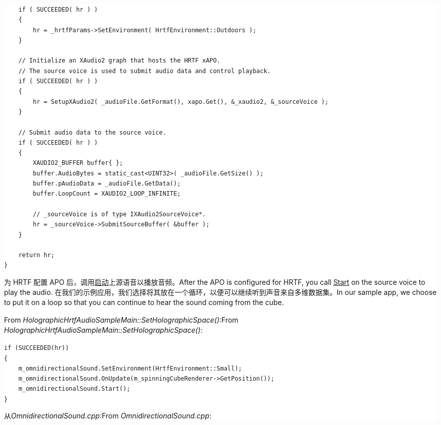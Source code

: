 ```
    if ( SUCCEEDED( hr ) )
    {
        hr = _hrtfParams->SetEnvironment( HrtfEnvironment::Outdoors );
    }

    // Initialize an XAudio2 graph that hosts the HRTF xAPO.
    // The source voice is used to submit audio data and control playback.
    if ( SUCCEEDED( hr ) )
    {
        hr = SetupXAudio2( _audioFile.GetFormat(), xapo.Get(), &_xaudio2, &_sourceVoice );
    }

    // Submit audio data to the source voice.
    if ( SUCCEEDED( hr ) )
    {
        XAUDIO2_BUFFER buffer{ };
        buffer.AudioBytes = static_cast<UINT32>( _audioFile.GetSize() );
        buffer.pAudioData = _audioFile.GetData();
        buffer.LoopCount = XAUDIO2_LOOP_INFINITE;

        // _sourceVoice is of type IXAudio2SourceVoice*.
        hr = _sourceVoice->SubmitSourceBuffer( &buffer );
    }

    return hr;
}
```

<span data-ttu-id="74a0b-137">为 HRTF 配置 APO 后，调用[启动](https://msdn.microsoft.com/library/windows/desktop/microsoft.directx_sdk.ixaudio2sourcevoice.ixaudio2sourcevoice.start.aspx)上源语音以播放音频。</span><span class="sxs-lookup"><span data-stu-id="74a0b-137">After the APO is configured for HRTF, you call [Start](https://msdn.microsoft.com/library/windows/desktop/microsoft.directx_sdk.ixaudio2sourcevoice.ixaudio2sourcevoice.start.aspx) on the source voice to play the audio.</span></span> <span data-ttu-id="74a0b-138">在我们的示例应用，我们选择将其放在一个循环，以便可以继续听到声音来自多维数据集。</span><span class="sxs-lookup"><span data-stu-id="74a0b-138">In our sample app, we choose to put it on a loop so that you can continue to hear the sound coming from the cube.</span></span>

<span data-ttu-id="74a0b-139">From *HolographicHrtfAudioSampleMain::SetHolographicSpace()*:</span><span class="sxs-lookup"><span data-stu-id="74a0b-139">From *HolographicHrtfAudioSampleMain::SetHolographicSpace()*:</span></span>

```
if (SUCCEEDED(hr))
{
    m_omnidirectionalSound.SetEnvironment(HrtfEnvironment::Small);
    m_omnidirectionalSound.OnUpdate(m_spinningCubeRenderer->GetPosition());
    m_omnidirectionalSound.Start();
}
```

<span data-ttu-id="74a0b-140">从*OmnidirectionalSound.cpp*:</span><span class="sxs-lookup"><span data-stu-id="74a0b-140">From *OmnidirectionalSound.cpp*:</span></span>
